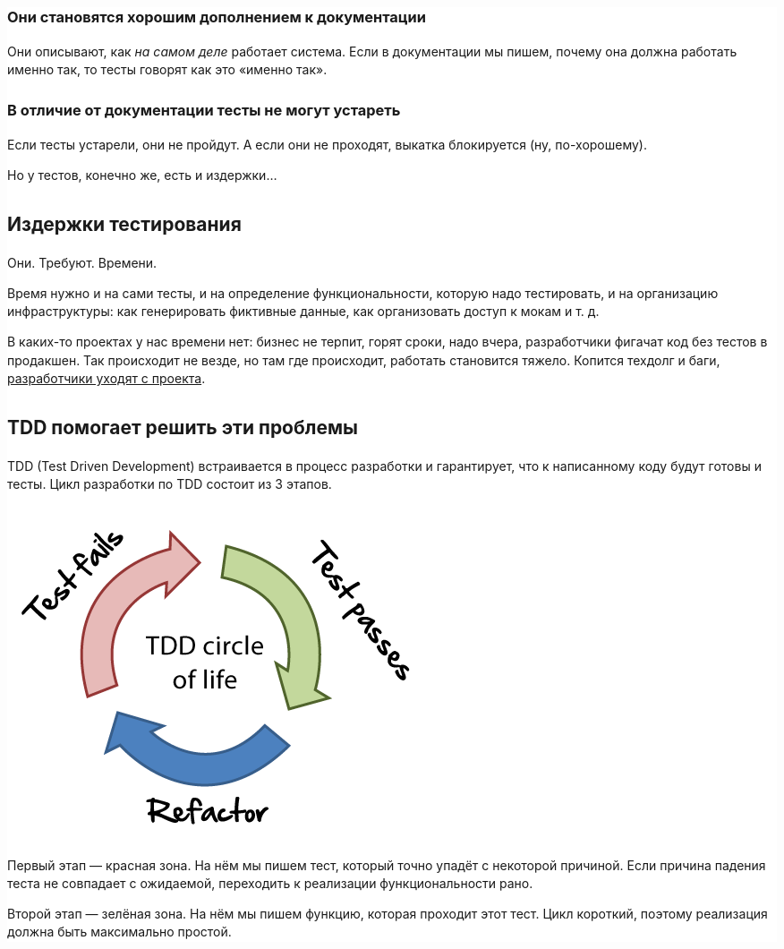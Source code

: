 ### Они становятся хорошим дополнением к документации

Они описывают, как _на самом деле_ работает система. Если в документации мы пишем, почему она должна работать именно так, то тесты говорят как это «именно так».

### В отличие от документации тесты не могут устареть

Если тесты устарели, они не пройдут. А если они не проходят, выкатка блокируется (ну, по-хорошему).

Но у тестов, конечно же, есть и издержки…

## Издержки тестирования

Они. Требуют. Времени.

Время нужно и на сами тесты, и на определение функциональности, которую надо тестировать, и на организацию инфраструктуры: как генерировать фиктивные данные, как организовать доступ к мокам и т. д.

В каких-то проектах у нас времени нет: бизнес не терпит, горят сроки, надо вчера, разработчики фигачат код без тестов в продакшен. Так происходит не везде, но там где происходит, работать становится тяжело. Копится техдолг и баги, [разработчики уходят с проекта](https://daedtech.com/human-cost-tech-debt/).

## TDD помогает решить эти проблемы

TDD (Test Driven Development) встраивается в процесс разработки и гарантирует, что к написанному коду будут готовы и тесты. Цикл разработки по TDD состоит из 3 этапов.

![Цикл разработки по TDD, сперва пишем тест, затем функциональность, потом — рефакторим код, codedream.me](./tdd-cycle.webp)

Первый этап — красная зона. На нём мы пишем тест, который точно упадёт с некоторой причиной. Если причина падения теста не совпадает с ожидаемой, переходить к реализации функциональности рано.

Второй этап — зелёная зона. На нём мы пишем функцию, которая проходит этот тест. Цикл короткий, поэтому реализация должна быть максимально простой.
